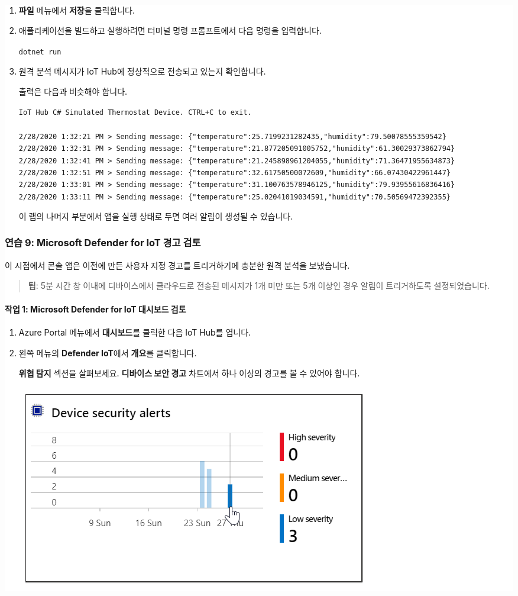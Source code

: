 1. **파일** 메뉴에서 **저장**을 클릭합니다.

1. 애플리케이션을 빌드하고 실행하려면 터미널 명령 프롬프트에서 다음 명령을 입력합니다.

    ```bash
    dotnet run
    ```

1. 원격 분석 메시지가 IoT Hub에 정상적으로 전송되고 있는지 확인합니다.

    출력은 다음과 비슷해야 합니다.

    ```text
    IoT Hub C# Simulated Thermostat Device. CTRL+C to exit.

    2/28/2020 1:32:21 PM > Sending message: {"temperature":25.7199231282435,"humidity":79.50078555359542}
    2/28/2020 1:32:31 PM > Sending message: {"temperature":21.877205091005752,"humidity":61.30029373862794}
    2/28/2020 1:32:41 PM > Sending message: {"temperature":21.245898961204055,"humidity":71.36471955634873}
    2/28/2020 1:32:51 PM > Sending message: {"temperature":32.61750500072609,"humidity":66.07430422961447}
    2/28/2020 1:33:01 PM > Sending message: {"temperature":31.100763578946125,"humidity":79.93955616836416}
    2/28/2020 1:33:11 PM > Sending message: {"temperature":25.02041019034591,"humidity":70.50569472392355}
    ```

    이 랩의 나머지 부분에서 앱을 실행 상태로 두면 여러 알림이 생성될 수 있습니다.

### <a name="exercise-9-review-microsoft-defender-for-iot-alerts"></a>연습 9: Microsoft Defender for IoT 경고 검토

이 시점에서 콘솔 앱은 이전에 만든 사용자 지정 경고를 트리거하기에 충분한 원격 분석을 보냈습니다.

> **팁**: 5분 시간 창 이내에 디바이스에서 클라우드로 전송된 메시지가 1개 미만 또는 5개 이상인 경우 알림이 트리거하도록 설정되었습니다.

#### <a name="task-1-review-the-microsoft-defender-for-iot-dashboard"></a>작업 1: Microsoft Defender for IoT 대시보드 검토

1. Azure Portal 메뉴에서 **대시보드**를 클릭한 다음 IoT Hub를 엽니다.

1. 왼쪽 메뉴의 **Defender IoT**에서 **개요**를 클릭합니다.

    **위협 탐지** 섹션을 살펴보세요. **디바이스 보안 경고** 차트에서 하나 이상의 경고를 볼 수 있어야 합니다.

    ![디바이스 보안 경고 차트](media/LAB_AK_18-device-security-alert-chart.png)
